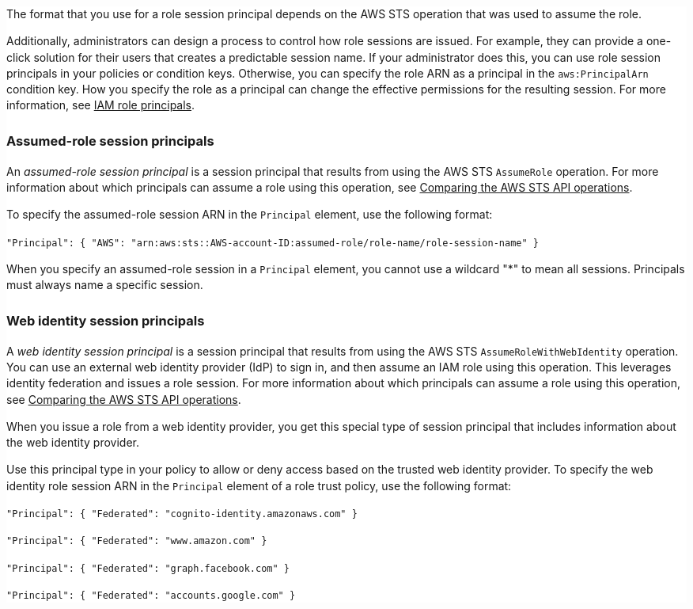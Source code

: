 The format that you use for a role session principal depends on the AWS STS operation that was used to assume the role\.

Additionally, administrators can design a process to control how role sessions are issued\. For example, they can provide a one\-click solution for their users that creates a predictable session name\. If your administrator does this, you can use role session principals in your policies or condition keys\. Otherwise, you can specify the role ARN as a principal in the `aws:PrincipalArn` condition key\. How you specify the role as a principal can change the effective permissions for the resulting session\. For more information, see [IAM role principals](#principal-roles)\. 

### Assumed\-role session principals<a name="principal-sessions"></a>

An *assumed\-role session principal* is a session principal that results from using the AWS STS `AssumeRole` operation\. For more information about which principals can assume a role using this operation, see [Comparing the AWS STS API operations](id_credentials_temp_request.md#stsapi_comparison)\.

To specify the assumed\-role session ARN in the `Principal` element, use the following format:

```
"Principal": { "AWS": "arn:aws:sts::AWS-account-ID:assumed-role/role-name/role-session-name" }
```

When you specify an assumed\-role session in a `Principal` element, you cannot use a wildcard "\*" to mean all sessions\. Principals must always name a specific session\.

### Web identity session principals<a name="principal-federated-web-identity"></a>

A *web identity session principal* is a session principal that results from using the AWS STS `AssumeRoleWithWebIdentity` operation\. You can use an external web identity provider \(IdP\) to sign in, and then assume an IAM role using this operation\. This leverages identity federation and issues a role session\. For more information about which principals can assume a role using this operation, see [Comparing the AWS STS API operations](id_credentials_temp_request.md#stsapi_comparison)\.

When you issue a role from a web identity provider, you get this special type of session principal that includes information about the web identity provider\. 

Use this principal type in your policy to allow or deny access based on the trusted web identity provider\. To specify the web identity role session ARN in the `Principal` element of a role trust policy, use the following format:

```
"Principal": { "Federated": "cognito-identity.amazonaws.com" }
```

```
"Principal": { "Federated": "www.amazon.com" }
```

```
"Principal": { "Federated": "graph.facebook.com" }
```

```
"Principal": { "Federated": "accounts.google.com" }
```
